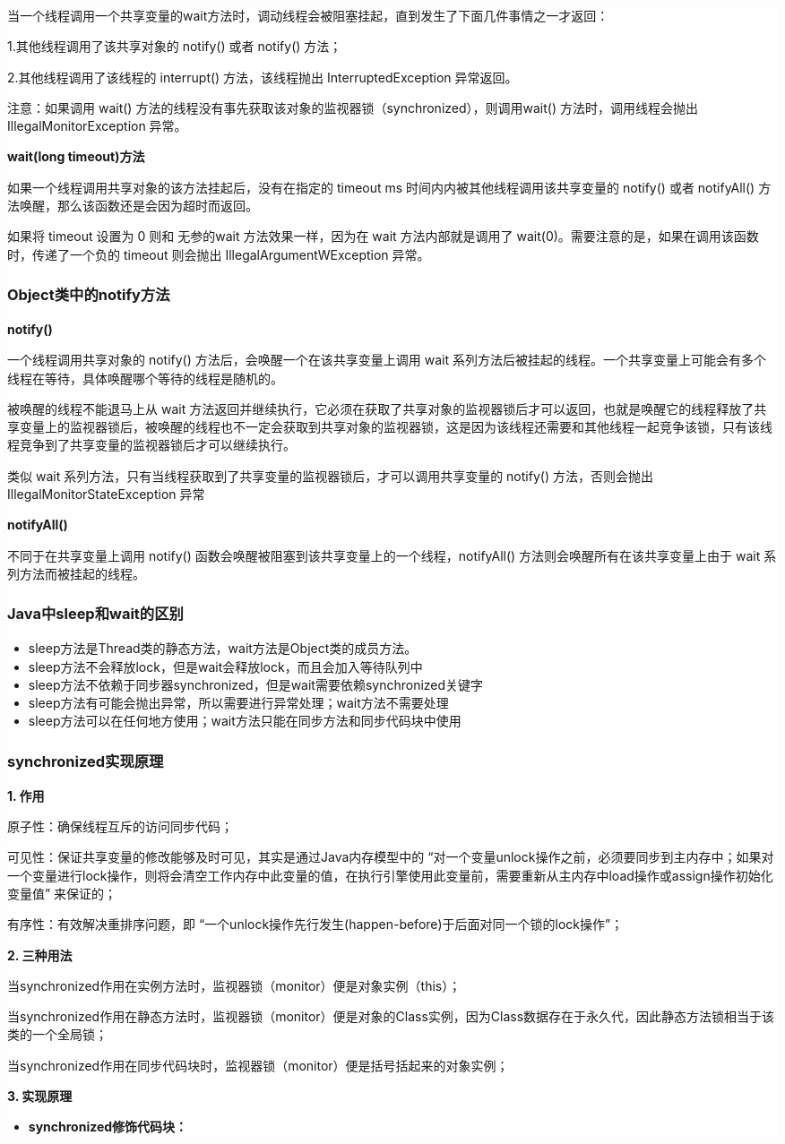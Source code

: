 当一个线程调用一个共享变量的wait方法时，调动线程会被阻塞挂起，直到发生了下面几件事情之一才返回：

1.其他线程调用了该共享对象的 notify() 或者 notify() 方法；

2.其他线程调用了该线程的 interrupt() 方法，该线程抛出 InterruptedException 异常返回。

注意：如果调用 wait() 方法的线程没有事先获取该对象的监视器锁（synchronized），则调用wait() 方法时，调用线程会抛出 IllegalMonitorException 异常。

**wait(long timeout)方法**

如果一个线程调用共享对象的该方法挂起后，没有在指定的 timeout ms 时间内内被其他线程调用该共享变量的 notify() 或者 notifyAll() 方法唤醒，那么该函数还是会因为超时而返回。

如果将 timeout 设置为 0 则和 无参的wait 方法效果一样，因为在 wait 方法内部就是调用了 wait(0)。需要注意的是，如果在调用该函数时，传递了一个负的 timeout 则会抛出 IllegalArgumentWException 异常。

### Object类中的notify方法

**notify()**

一个线程调用共享对象的 notify() 方法后，会唤醒一个在该共享变量上调用 wait 系列方法后被挂起的线程。一个共享变量上可能会有多个线程在等待，具体唤醒哪个等待的线程是随机的。

被唤醒的线程不能退马上从 wait 方法返回并继续执行，它必须在获取了共享对象的监视器锁后才可以返回，也就是唤醒它的线程释放了共享变量上的监视器锁后，被唤醒的线程也不一定会获取到共享对象的监视器锁，这是因为该线程还需要和其他线程一起竞争该锁，只有该线程竞争到了共享变量的监视器锁后才可以继续执行。

类似 wait 系列方法，只有当线程获取到了共享变量的监视器锁后，才可以调用共享变量的 notify() 方法，否则会抛出 IllegalMonitorStateException 异常

**notifyAll()**

不同于在共享变量上调用 notify() 函数会唤醒被阻塞到该共享变量上的一个线程，notifyAll() 方法则会唤醒所有在该共享变量上由于 wait 系列方法而被挂起的线程。

### Java中sleep和wait的区别

- sleep方法是Thread类的静态方法，wait方法是Object类的成员方法。  
- sleep方法不会释放lock，但是wait会释放lock，而且会加入等待队列中  
- sleep方法不依赖于同步器synchronized，但是wait需要依赖synchronized关键字  
- sleep方法有可能会抛出异常，所以需要进行异常处理；wait方法不需要处理  
- sleep方法可以在任何地方使用；wait方法只能在同步方法和同步代码块中使用  

### synchronized实现原理

**1. 作用**  

原子性：确保线程互斥的访问同步代码；

可见性：保证共享变量的修改能够及时可见，其实是通过Java内存模型中的 “对一个变量unlock操作之前，必须要同步到主内存中；如果对一个变量进行lock操作，则将会清空工作内存中此变量的值，在执行引擎使用此变量前，需要重新从主内存中load操作或assign操作初始化变量值” 来保证的；

有序性：有效解决重排序问题，即 “一个unlock操作先行发生(happen-before)于后面对同一个锁的lock操作”；

**2. 三种用法** 

当synchronized作用在实例方法时，监视器锁（monitor）便是对象实例（this）；

当synchronized作用在静态方法时，监视器锁（monitor）便是对象的Class实例，因为Class数据存在于永久代，因此静态方法锁相当于该类的一个全局锁；

当synchronized作用在同步代码块时，监视器锁（monitor）便是括号括起来的对象实例；

**3. 实现原理**  
 
- **synchronized修饰代码块：**

